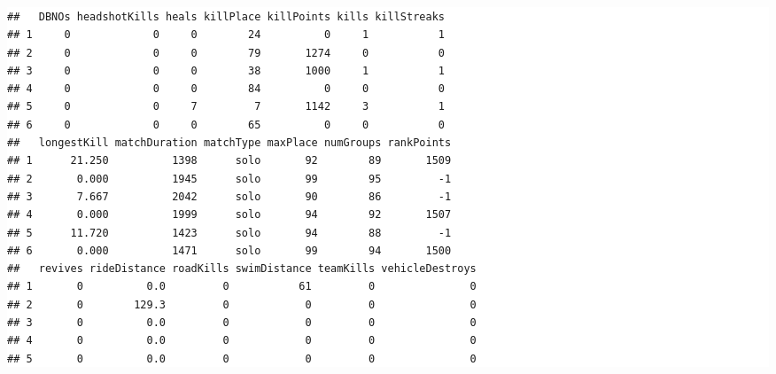     ##   DBNOs headshotKills heals killPlace killPoints kills killStreaks
    ## 1     0             0     0        24          0     1           1
    ## 2     0             0     0        79       1274     0           0
    ## 3     0             0     0        38       1000     1           1
    ## 4     0             0     0        84          0     0           0
    ## 5     0             0     7         7       1142     3           1
    ## 6     0             0     0        65          0     0           0
    ##   longestKill matchDuration matchType maxPlace numGroups rankPoints
    ## 1      21.250          1398      solo       92        89       1509
    ## 2       0.000          1945      solo       99        95         -1
    ## 3       7.667          2042      solo       90        86         -1
    ## 4       0.000          1999      solo       94        92       1507
    ## 5      11.720          1423      solo       94        88         -1
    ## 6       0.000          1471      solo       99        94       1500
    ##   revives rideDistance roadKills swimDistance teamKills vehicleDestroys
    ## 1       0          0.0         0           61         0               0
    ## 2       0        129.3         0            0         0               0
    ## 3       0          0.0         0            0         0               0
    ## 4       0          0.0         0            0         0               0
    ## 5       0          0.0         0            0         0               0